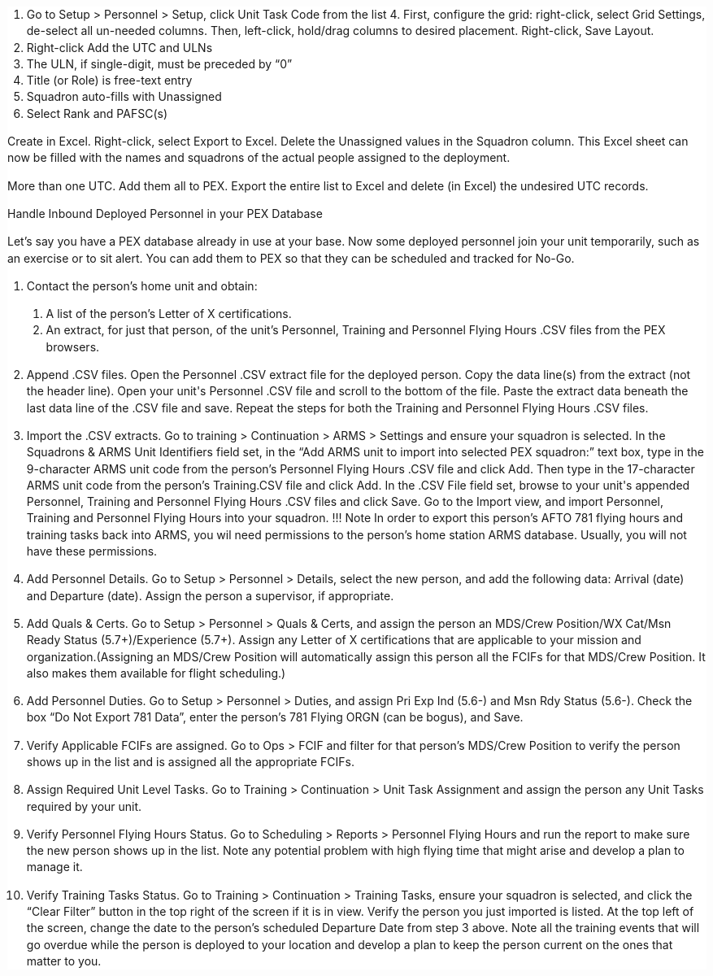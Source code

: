 1. Go to Setup > Personnel > Setup, click Unit Task Code from the list 4. First, configure the grid: right-click, select Grid Settings, de-select all un-needed columns.
Then, left-click, hold/drag columns to desired placement. Right-click, Save Layout.
2. Right-click Add the UTC and ULNs
3. The ULN, if single-digit, must be preceded by “0”
4. Title \(or Role\) is free-text entry
5. Squadron auto-fills with Unassigned
6. Select Rank and PAFSC\(s\)

Create in Excel. Right-click, select Export to Excel. Delete the Unassigned values in the Squadron column. This Excel sheet can now be filled with the names and squadrons of the actual people assigned to the deployment.

More than one UTC. Add them all to PEX. Export the entire list to Excel and delete \(in Excel\) the undesired UTC records.

Handle Inbound Deployed Personnel in your PEX Database

Let’s say you have a PEX database already in use at your base. Now some deployed personnel join your unit temporarily, such as an exercise or to sit alert. You can add them to PEX so that they can be scheduled and tracked for No-Go.

1. Contact the person’s home unit and obtain:

    1. A list of the person’s Letter of X certifications.
    2. An extract, for just that person, of the unit’s Personnel, Training and Personnel Flying Hours .CSV files from the PEX browsers.

2. Append .CSV files. Open the Personnel .CSV extract file for the deployed person. Copy the data line\(s\) from the extract \(not the header line\). Open your unit's Personnel .CSV file and scroll to the bottom of the file. Paste the extract data beneath the last data line of the .CSV file and save. Repeat the steps for both the Training and Personnel Flying Hours .CSV files.
3. Import the .CSV extracts. Go to training > Continuation > ARMS > Settings and ensure your squadron is selected. In the Squadrons & ARMS Unit Identifiers field set, in the “Add ARMS unit to import into selected PEX squadron:” text box, type in the 9-character ARMS unit code from the person’s Personnel Flying Hours .CSV file and click Add. Then type in the 17-character ARMS unit code from the person’s Training.CSV file and click Add. In the .CSV File field set, browse to your unit's appended Personnel, Training and Personnel Flying Hours .CSV files and click Save. Go to the Import view, and import Personnel, Training and Personnel Flying Hours into your squadron.
    !!! Note
        In order to export this person’s AFTO 781 flying hours and training tasks back into ARMS, you wil need permissions to the person’s home station ARMS database. Usually, you will not have these permissions.
4. Add Personnel Details. Go to Setup > Personnel > Details, select the new person, and add the following data: Arrival \(date\) and Departure \(date\). Assign the person a supervisor, if appropriate.
5. Add Quals & Certs. Go to Setup > Personnel > Quals & Certs, and assign the person an MDS/Crew Position/WX Cat/Msn Ready Status \(5.7\+\)/Experience \(5.7\+\). Assign any Letter of X certifications that are applicable to your mission and organization.\(Assigning an MDS/Crew Position will automatically assign this person all the FCIFs for that MDS/Crew Position. It also makes them available for flight scheduling.\)
6. Add Personnel Duties. Go to Setup > Personnel > Duties, and assign Pri Exp Ind \(5.6-\) and Msn Rdy Status \(5.6-\). Check the box “Do Not Export 781 Data”, enter the person’s 781 Flying ORGN \(can be bogus\), and Save.
7. Verify Applicable FCIFs are assigned. Go to Ops > FCIF and filter for that person’s MDS/Crew Position to verify the person shows up in the list and is assigned all the appropriate FCIFs.
8. Assign Required Unit Level Tasks. Go to Training > Continuation > Unit Task Assignment and assign the person any Unit Tasks required by your unit.
9. Verify Personnel Flying Hours Status. Go to Scheduling > Reports > Personnel Flying Hours and run the report to make sure the new person shows up in the list. Note any potential problem with high flying time that might arise and develop a plan to manage it.
10. Verify Training Tasks Status. Go to Training > Continuation > Training Tasks, ensure your squadron is selected, and click the “Clear Filter” button in the top right of the screen if it is in view. Verify the person you just imported is listed. At the top left of the screen, change the date to the person’s scheduled Departure Date from step 3 above. Note all the training events that will go overdue while the person is deployed to your location and develop a plan to keep the person current on the ones that matter to you.
